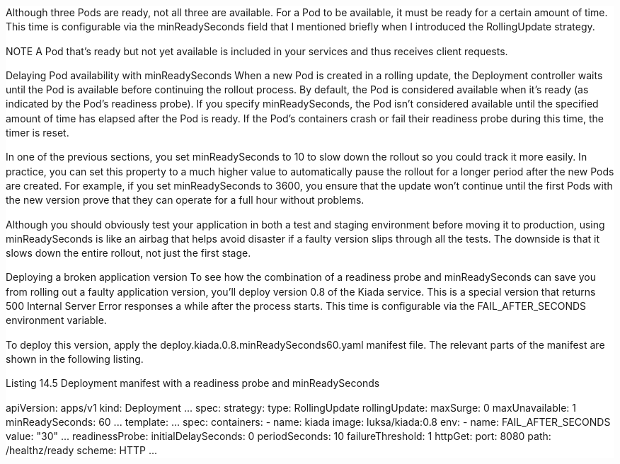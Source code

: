 Although three Pods are ready, not all three are available. For a Pod to be available, it must be ready for a certain amount of time. This time is configurable via the minReadySeconds field that I mentioned briefly when I introduced the RollingUpdate strategy.

NOTE
A Pod that’s ready but not yet available is included in your services and thus receives client requests.

Delaying Pod availability with minReadySeconds
When a new Pod is created in a rolling update, the Deployment controller waits until the Pod is available before continuing the rollout process. By default, the Pod is considered available when it’s ready (as indicated by the Pod’s readiness probe). If you specify minReadySeconds, the Pod isn’t considered available until the specified amount of time has elapsed after the Pod is ready. If the Pod’s containers crash or fail their readiness probe during this time, the timer is reset.

In one of the previous sections, you set minReadySeconds to 10 to slow down the rollout so you could track it more easily. In practice, you can set this property to a much higher value to automatically pause the rollout for a longer period after the new Pods are created. For example, if you set minReadySeconds to 3600, you ensure that the update won’t continue until the first Pods with the new version prove that they can operate for a full hour without problems.

Although you should obviously test your application in both a test and staging environment before moving it to production, using minReadySeconds is like an airbag that helps avoid disaster if a faulty version slips through all the tests. The downside is that it slows down the entire rollout, not just the first stage.

Deploying a broken application version
To see how the combination of a readiness probe and minReadySeconds can save you from rolling out a faulty application version, you’ll deploy version 0.8 of the Kiada service. This is a special version that returns 500 Internal Server Error responses a while after the process starts. This time is configurable via the FAIL_AFTER_SECONDS environment variable.

To deploy this version, apply the deploy.kiada.0.8.minReadySeconds60.yaml manifest file. The relevant parts of the manifest are shown in the following listing.

Listing 14.5 Deployment manifest with a readiness probe and minReadySeconds

apiVersion: apps/v1
kind: Deployment
...
spec:
  strategy:
    type: RollingUpdate
    rollingUpdate:
      maxSurge: 0
      maxUnavailable: 1
  minReadySeconds: 60
  ...
  template:
    ...
    spec:
      containers:
      - name: kiada
        image: luksa/kiada:0.8
        env:
        - name: FAIL_AFTER_SECONDS
          value: "30"
        ...
        readinessProbe:
          initialDelaySeconds: 0
          periodSeconds: 10
          failureThreshold: 1
          httpGet:
            port: 8080
            path: /healthz/ready
            scheme: HTTP
...
